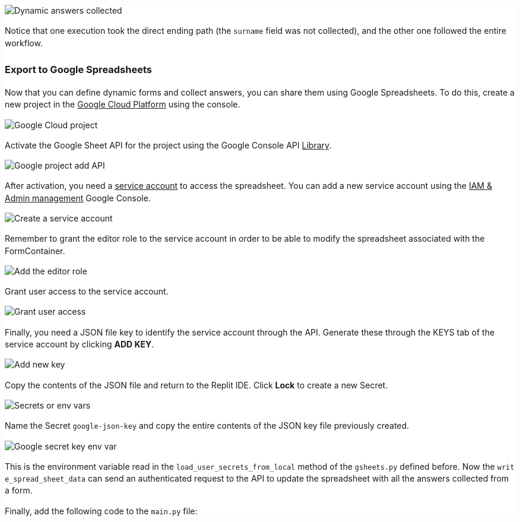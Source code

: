![Dynamic answers collected](https://i.imgur.com/AjYLjiM.png)

Notice that one execution took the direct ending path (the `surname` field was not collected), and the other one followed the entire workflow.

### Export to Google Spreadsheets

Now that you can define dynamic forms and collect answers, you can share them using Google Spreadsheets. To do this, create a new project in the [Google Cloud Platform](https://console.cloud.google.com) using the console.

![Google Cloud project](https://i.imgur.com/CHgmD7E.png) 

Activate the Google Sheet API for the project using the Google Console API [Library](https://console.cloud.google.com/apis/library).

![Google project add API](https://i.imgur.com/J7IDZMU.png)

After activation, you need a [service account](https://developers.google.com/identity/protocols/oauth2/service-account#python) to access the spreadsheet. You can add a new service account using the [IAM & Admin management](https://console.cloud.google.com/iam-admin/serviceaccounts) Google Console.

![Create a service account](https://i.imgur.com/1poulCT.png)

Remember to grant the editor role to the service account in order to be able to modify the spreadsheet associated with the FormContainer.

![Add the editor role](https://i.imgur.com/V4y8hhR.png)

Grant user access to the service account.

![Grant user access](https://i.imgur.com/pkFGr28.png)

Finally, you need a JSON file key to identify the service account through the API. Generate these through the KEYS tab of the service account by clicking **ADD KEY**.

![Add new key](https://i.imgur.com/lqnMkzh.png)

Copy the contents of the JSON file and return to the Replit IDE. Click **Lock** to create a new Secret.

![Secrets or env vars](https://i.imgur.com/3Q2UVjr.png)

Name the Secret `google-json-key` and copy the entire contents of the JSON key file previously created.

![Google secret key env var](https://i.imgur.com/kxiCHMo.png)

This is the environment variable read in the `load_user_secrets_from_local` method of the `gsheets.py` defined before. Now the `write_spread_sheet_data` can send an authenticated request to the API to update the spreadsheet with all the answers collected from a form. 

Finally, add the following code to the `main.py` file:
